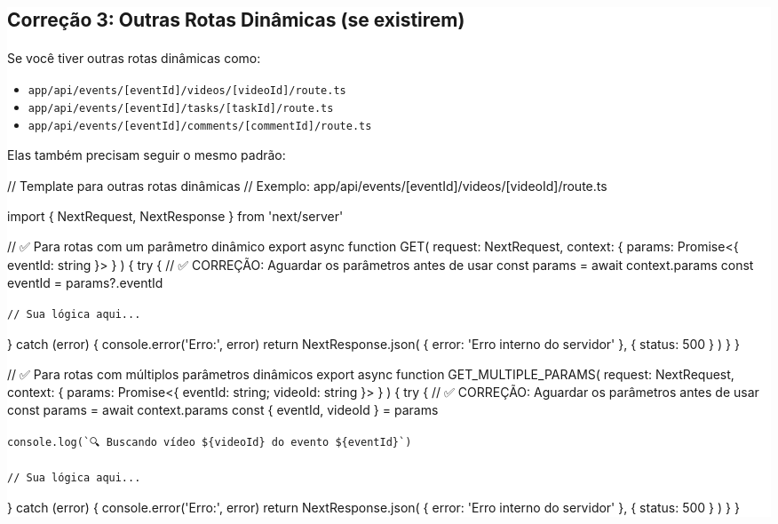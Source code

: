 

## Correção 3: Outras Rotas Dinâmicas (se existirem)


Se você tiver outras rotas dinâmicas como:
- `app/api/events/[eventId]/videos/[videoId]/route.ts`
- `app/api/events/[eventId]/tasks/[taskId]/route.ts`
- `app/api/events/[eventId]/comments/[commentId]/route.ts`

Elas também precisam seguir o mesmo padrão:

// Template para outras rotas dinâmicas
// Exemplo: app/api/events/[eventId]/videos/[videoId]/route.ts

import { NextRequest, NextResponse } from 'next/server'

// ✅ Para rotas com um parâmetro dinâmico
export async function GET(
  request: NextRequest,
  context: { params: Promise<{ eventId: string }> }
) {
  try {
    // ✅ CORREÇÃO: Aguardar os parâmetros antes de usar
    const params = await context.params
    const eventId = params?.eventId
    
    // Sua lógica aqui...
    
  } catch (error) {
    console.error('Erro:', error)
    return NextResponse.json(
      { error: 'Erro interno do servidor' },
      { status: 500 }
    )
  }
}

// ✅ Para rotas com múltiplos parâmetros dinâmicos
export async function GET_MULTIPLE_PARAMS(
  request: NextRequest,
  context: { params: Promise<{ eventId: string; videoId: string }> }
) {
  try {
    // ✅ CORREÇÃO: Aguardar os parâmetros antes de usar
    const params = await context.params
    const { eventId, videoId } = params
    
    console.log(`🔍 Buscando vídeo ${videoId} do evento ${eventId}`)
    
    // Sua lógica aqui...
    
  } catch (error) {
    console.error('Erro:', error)
    return NextResponse.json(
      { error: 'Erro interno do servidor' },
      { status: 500 }
    )
  }
}
